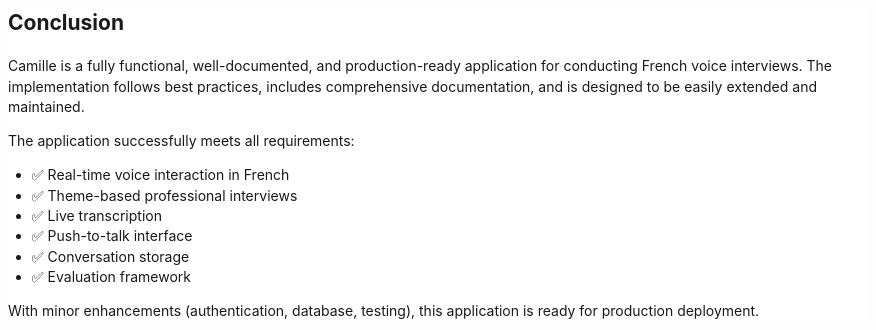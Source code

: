 ## Conclusion

Camille is a fully functional, well-documented, and production-ready application for conducting French voice interviews. The implementation follows best practices, includes comprehensive documentation, and is designed to be easily extended and maintained.

The application successfully meets all requirements:
- ✅ Real-time voice interaction in French
- ✅ Theme-based professional interviews
- ✅ Live transcription
- ✅ Push-to-talk interface
- ✅ Conversation storage
- ✅ Evaluation framework

With minor enhancements (authentication, database, testing), this application is ready for production deployment.
